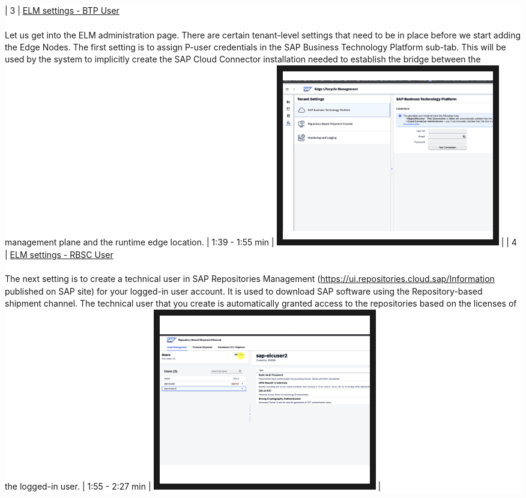 | 3 | <ins>ELM settings - BTP User</ins> <br><br>  Let us get into the ELM administration page. There are certain tenant-level settings that need to be in place before we start adding the Edge Nodes. The first setting is to assign P-user credentials in the SAP Business Technology Platform sub-tab. This will be used by the system to implicitly create the SAP Cloud Connector installation needed to establish the bridge between the management plane and the runtime edge location. |  1:39 - 1:55 min | <a href="http://www.youtube.com/watch?feature=player_embedded&v=frIt_8ZsEQQ&t=99s" target="_blank"><img src="/exercises/ex2/images/1.png" alt="IMAGE ALT TEXT HERE" width="350" height="280" border="10" /></a> |
| 4 | <ins>ELM settings - RBSC User</ins> <br><br> The next setting is to create a technical user in SAP Repositories Management (https://ui.repositories.cloud.sap/Information published on SAP site) for your logged-in user account. It is used to download SAP software using the Repository-based shipment channel. The technical user that you create is automatically granted access to the repositories based on the licenses of the logged-in user.     |    1:55 - 2:27 min | <a href="http://www.youtube.com/watch?feature=player_embedded&v=frIt_8ZsEQQ&t=115s" target="_blank"><img src="/exercises/ex2/images/1_1.png" alt="IMAGE ALT TEXT HERE" width="350" height="280" border="10" /></a> |
